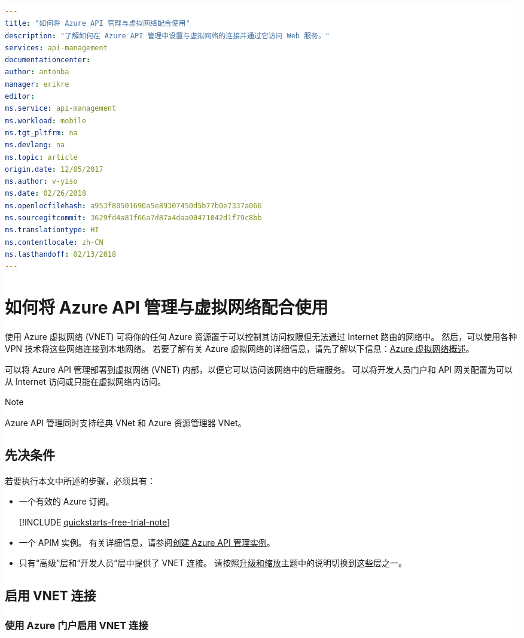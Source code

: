 ```yaml
---
title: "如何将 Azure API 管理与虚拟网络配合使用"
description: "了解如何在 Azure API 管理中设置与虚拟网络的连接并通过它访问 Web 服务。"
services: api-management
documentationcenter: 
author: antonba
manager: erikre
editor: 
ms.service: api-management
ms.workload: mobile
ms.tgt_pltfrm: na
ms.devlang: na
ms.topic: article
origin.date: 12/05/2017
ms.author: v-yiso
ms.date: 02/26/2018
ms.openlocfilehash: a953f80501690a5e89307450d5b77b0e7337a066
ms.sourcegitcommit: 3629fd4a81f66a7d87a4daa00471042d1f79c8bb
ms.translationtype: HT
ms.contentlocale: zh-CN
ms.lasthandoff: 02/13/2018
---
```

# <a name="how-to-use-azure-api-management-with-virtual-networks"></a>如何将 Azure API 管理与虚拟网络配合使用
使用 Azure 虚拟网络 (VNET) 可将你的任何 Azure 资源置于可以控制其访问权限但无法通过 Internet 路由的网络中。 然后，可以使用各种 VPN 技术将这些网络连接到本地网络。 若要了解有关 Azure 虚拟网络的详细信息，请先了解以下信息：[Azure 虚拟网络概述](../virtual-network/virtual-networks-overview.md)。

可以将 Azure API 管理部署到虚拟网络 (VNET) 内部，以便它可以访问该网络中的后端服务。 可以将开发人员门户和 API 网关配置为可以从 Internet 访问或只能在虚拟网络内访问。

> [!NOTE]
> Azure API 管理同时支持经典 VNet 和 Azure 资源管理器 VNet。
>

## <a name="prerequisites"></a>先决条件

若要执行本文中所述的步骤，必须具有：

+ 一个有效的 Azure 订阅。

    [!INCLUDE [quickstarts-free-trial-note](../../includes/quickstarts-free-trial-note.md)]

+ 一个 APIM 实例。 有关详细信息，请参阅[创建 Azure API 管理实例](get-started-create-service-instance.md)。
+ 只有“高级”层和“开发人员”层中提供了 VNET 连接。 请按照[升级和缩放](upgrade-and-scale.md#upgrade-and-scale)主题中的说明切换到这些层之一。

## <a name="enable-vpn"></a>启用 VNET 连接

### <a name="enable-vnet-connectivity-using-the-azure-portal"></a>使用 Azure 门户启用 VNET 连接


[api-management-using-vnet-menu]: ./media/api-management-using-with-vnet/api-management-menu-vnet.png
[api-management-setup-vpn-select]: ./media/api-management-using-with-vnet/api-management-using-vnet-type.png
[api-management-setup-vpn-select]: ./media/api-management-using-with-vnet/api-management-using-vnet-select.png
[api-management-setup-vpn-add-api]: ./media/api-management-using-with-vnet/api-management-using-vnet-add-api.png
[api-management-vnet-private]: ./media/api-management-using-with-vnet/api-management-vnet-private.png
[api-management-vnet-public]: ./media/api-management-using-with-vnet/api-management-vnet-public.png
[Enable VPN connections]: #enable-vpn
[Connect to a web service behind VPN]: #connect-vpn
[Related content]: #related-content
[UDRs]: ../virtual-network/virtual-networks-udr-overview.md
[Network Security Group]: ../virtual-network/virtual-networks-nsg.md